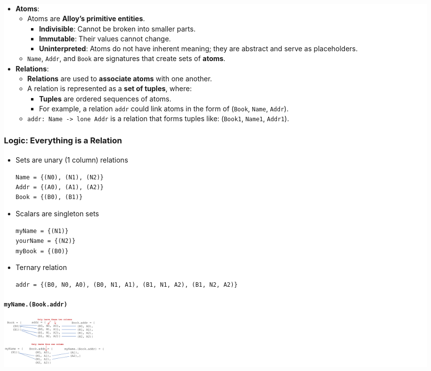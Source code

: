 * **Atoms**:
	* Atoms are **Alloy’s primitive entities**.
		* **Indivisible**: Cannot be broken into smaller parts.
		* **Immutable**: Their values cannot change.
		* **Uninterpreted**: Atoms do not have inherent meaning; they are abstract and serve as placeholders.
	* `Name`, `Addr`, and `Book` are signatures that create sets of **atoms**.
* **Relations**:
	* **Relations** are used to **associate atoms** with one another.
	* A relation is represented as a **set of tuples**, where:
		* **Tuples** are ordered sequences of atoms.
		* For example, a relation `addr` could link atoms in the form of (`Book`, `Name`, `Addr`).
	* `addr: Name -> lone Addr` is a relation that forms tuples like: (`Book1`, `Name1`, `Addr1`).



### Logic: Everything is a Relation

* Sets are unary (1 column) relations

	```
	Name = {(N0), (N1), (N2)}
	Addr = {(A0), (A1), (A2)}
	Book = {(B0), (B1)}
	```

* Scalars are singleton sets

	```
	myName = {(N1)}
	yourName = {(N2)}
	myBook = {(B0)}
	```

* Ternary relation

	```
	addr = {(B0, N0, A0), (B0, N1, A1), (B1, N1, A2), (B1, N2, A2)}
	```



#### `myName.(Book.addr)`

<img src="assets/image-20241216172947764.png" alt="image-20241216172947764" style="zoom:20%; margin-left: 0" />
